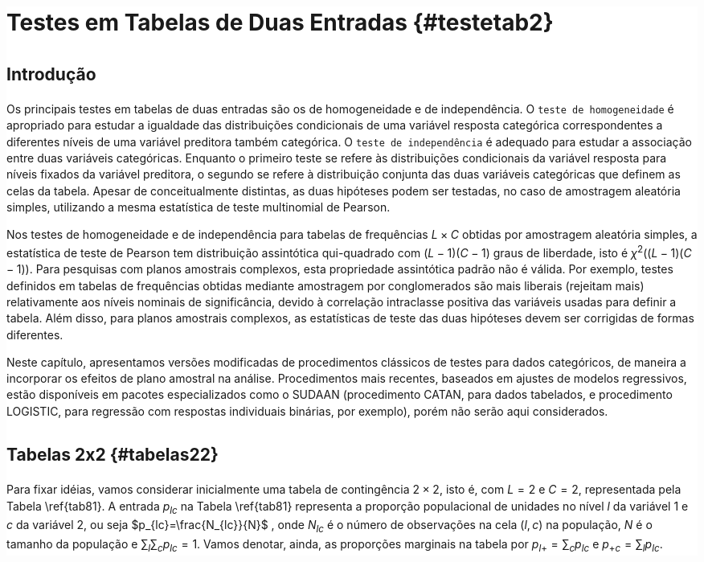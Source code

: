 # Testes em Tabelas de Duas Entradas  {#testetab2}

## Introdução


Os principais testes em tabelas de duas entradas são os de homogeneidade
e de independência. O `teste de homogeneidade` é apropriado
para estudar a igualdade das distribuições condicionais de uma
variável resposta categórica correspondentes a diferentes
níveis de uma variável preditora também categórica. O `teste de independência` é adequado para estudar a associação
entre duas variáveis categóricas. Enquanto o primeiro teste
se refere às distribuições condicionais da variável
resposta para níveis fixados da variável preditora, o segundo se
refere à distribuição conjunta das duas variáveis
categóricas que definem as celas da tabela. Apesar de conceitualmente
distintas, as duas hipóteses podem ser testadas, no caso de amostragem
aleatória simples, utilizando a mesma estatística de teste
multinomial de Pearson.

Nos testes de homogeneidade e de independência para tabelas de
frequências $L\times C$ obtidas por amostragem aleatória
simples, a estatística de teste de Pearson tem distribuição
assintótica qui-quadrado com $(L-1)(C-1)$ graus de liberdade, isto é 
$\chi ^{2}\left( (L-1)(C-1)\right)$. Para pesquisas com planos amostrais
complexos, esta propriedade assintótica padrão não é
válida. Por exemplo, testes definidos em tabelas de frequências
obtidas mediante amostragem por conglomerados são mais liberais
(rejeitam mais) relativamente aos níveis nominais de significância,
devido à correlação intraclasse positiva das variáveis
usadas para definir a tabela. Além disso, para planos amostrais
complexos, as estatísticas de teste das duas hipóteses devem ser
corrigidas de formas diferentes.

Neste capítulo, apresentamos versões modificadas de procedimentos
clássicos de testes para dados categóricos, de maneira a incorporar
os efeitos de plano amostral na análise. Procedimentos mais recentes,
baseados em ajustes de modelos regressivos, estão disponíveis em
pacotes especializados como o SUDAAN (procedimento CATAN, para dados
tabelados, e procedimento LOGISTIC, para regressão com respostas
individuais binárias, por exemplo), porém não serão aqui
considerados.

## Tabelas 2x2 {#tabelas22}

Para fixar idéias, vamos considerar inicialmente uma tabela de
contingência $2\times 2$, isto é, com $L=2$ e $C=2$, representada
pela Tabela \ref{tab81}. A entrada $p_{lc}$ na Tabela \ref{tab81} representa
a proporção populacional de unidades no nível $l$ da
variável 1 e $c$ da variável 2, ou seja $p_{lc}=\frac{N_{lc}}{N}$ ,
onde $N_{lc}$ é o número de observações na cela $\left(
l,c\right)$ na população, $N$ é o tamanho da população
e $\sum\nolimits_{l}\sum\nolimits_{c}p_{lc}=1$. Vamos denotar, ainda, as
proporções marginais na tabela por $p_{l+}=\sum\nolimits_{c}p_{lc}$
e $p_{+c}=\sum_{l}p_{lc}$.
